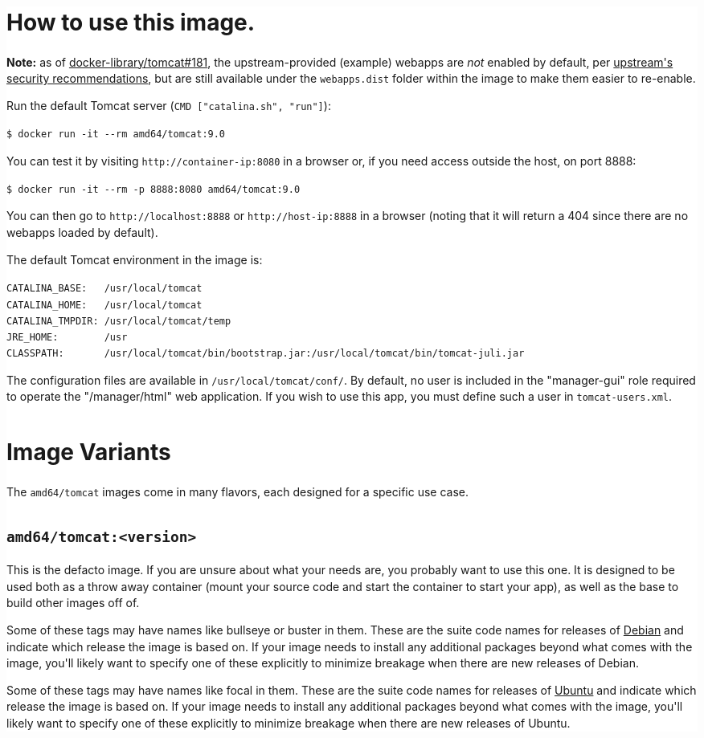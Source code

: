 # How to use this image.

**Note:** as of [docker-library/tomcat#181](https://github.com/docker-library/tomcat/pull/181), the upstream-provided (example) webapps are *not* enabled by default, per [upstream's security recommendations](https://tomcat.apache.org/tomcat-9.0-doc/security-howto.html#Default_web_applications), but are still available under the `webapps.dist` folder within the image to make them easier to re-enable.

Run the default Tomcat server (`CMD ["catalina.sh", "run"]`):

```console
$ docker run -it --rm amd64/tomcat:9.0
```

You can test it by visiting `http://container-ip:8080` in a browser or, if you need access outside the host, on port 8888:

```console
$ docker run -it --rm -p 8888:8080 amd64/tomcat:9.0
```

You can then go to `http://localhost:8888` or `http://host-ip:8888` in a browser (noting that it will return a 404 since there are no webapps loaded by default).

The default Tomcat environment in the image is:

	CATALINA_BASE:   /usr/local/tomcat
	CATALINA_HOME:   /usr/local/tomcat
	CATALINA_TMPDIR: /usr/local/tomcat/temp
	JRE_HOME:        /usr
	CLASSPATH:       /usr/local/tomcat/bin/bootstrap.jar:/usr/local/tomcat/bin/tomcat-juli.jar

The configuration files are available in `/usr/local/tomcat/conf/`. By default, no user is included in the "manager-gui" role required to operate the "/manager/html" web application. If you wish to use this app, you must define such a user in `tomcat-users.xml`.

# Image Variants

The `amd64/tomcat` images come in many flavors, each designed for a specific use case.

## `amd64/tomcat:<version>`

This is the defacto image. If you are unsure about what your needs are, you probably want to use this one. It is designed to be used both as a throw away container (mount your source code and start the container to start your app), as well as the base to build other images off of.

Some of these tags may have names like bullseye or buster in them. These are the suite code names for releases of [Debian](https://wiki.debian.org/DebianReleases) and indicate which release the image is based on. If your image needs to install any additional packages beyond what comes with the image, you'll likely want to specify one of these explicitly to minimize breakage when there are new releases of Debian.

Some of these tags may have names like focal in them. These are the suite code names for releases of [Ubuntu](https://wiki.ubuntu.com/Releases) and indicate which release the image is based on. If your image needs to install any additional packages beyond what comes with the image, you'll likely want to specify one of these explicitly to minimize breakage when there are new releases of Ubuntu.
